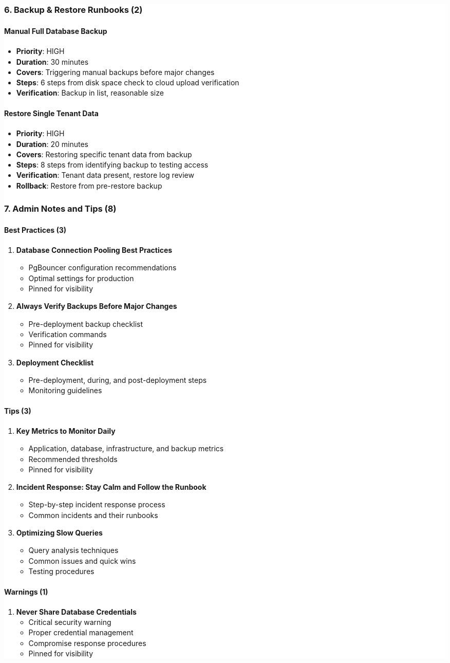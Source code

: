 ### 6. Backup & Restore Runbooks (2)

#### Manual Full Database Backup
- **Priority**: HIGH
- **Duration**: 30 minutes
- **Covers**: Triggering manual backups before major changes
- **Steps**: 6 steps from disk space check to cloud upload verification
- **Verification**: Backup in list, reasonable size

#### Restore Single Tenant Data
- **Priority**: HIGH
- **Duration**: 20 minutes
- **Covers**: Restoring specific tenant data from backup
- **Steps**: 8 steps from identifying backup to testing access
- **Verification**: Tenant data present, restore log review
- **Rollback**: Restore from pre-restore backup

### 7. Admin Notes and Tips (8)

#### Best Practices (3)
1. **Database Connection Pooling Best Practices**
   - PgBouncer configuration recommendations
   - Optimal settings for production
   - Pinned for visibility

2. **Always Verify Backups Before Major Changes**
   - Pre-deployment backup checklist
   - Verification commands
   - Pinned for visibility

3. **Deployment Checklist**
   - Pre-deployment, during, and post-deployment steps
   - Monitoring guidelines

#### Tips (3)
1. **Key Metrics to Monitor Daily**
   - Application, database, infrastructure, and backup metrics
   - Recommended thresholds
   - Pinned for visibility

2. **Incident Response: Stay Calm and Follow the Runbook**
   - Step-by-step incident response process
   - Common incidents and their runbooks

3. **Optimizing Slow Queries**
   - Query analysis techniques
   - Common issues and quick wins
   - Testing procedures

#### Warnings (1)
1. **Never Share Database Credentials**
   - Critical security warning
   - Proper credential management
   - Compromise response procedures
   - Pinned for visibility
